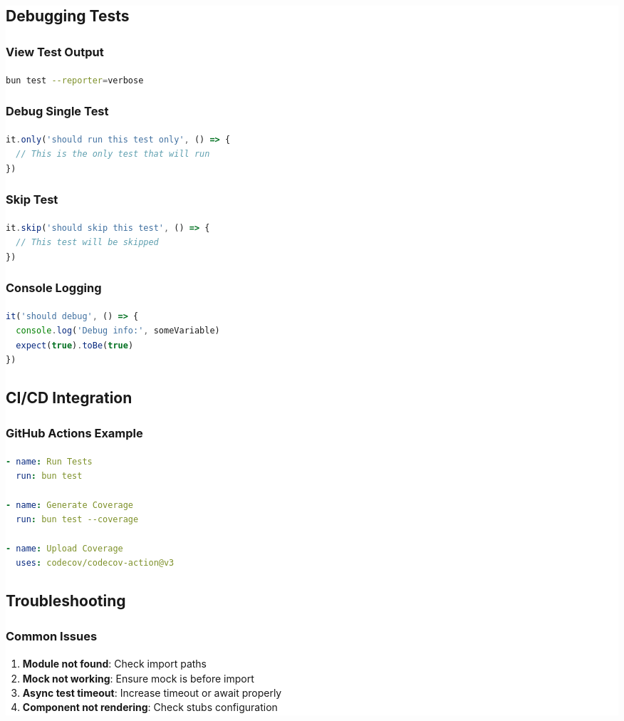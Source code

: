 ## Debugging Tests

### View Test Output
```bash
bun test --reporter=verbose
```

### Debug Single Test
```javascript
it.only('should run this test only', () => {
  // This is the only test that will run
})
```

### Skip Test
```javascript
it.skip('should skip this test', () => {
  // This test will be skipped
})
```

### Console Logging
```javascript
it('should debug', () => {
  console.log('Debug info:', someVariable)
  expect(true).toBe(true)
})
```

## CI/CD Integration

### GitHub Actions Example
```yaml
- name: Run Tests
  run: bun test

- name: Generate Coverage
  run: bun test --coverage

- name: Upload Coverage
  uses: codecov/codecov-action@v3
```

## Troubleshooting

### Common Issues

1. **Module not found**: Check import paths
2. **Mock not working**: Ensure mock is before import
3. **Async test timeout**: Increase timeout or await properly
4. **Component not rendering**: Check stubs configuration
